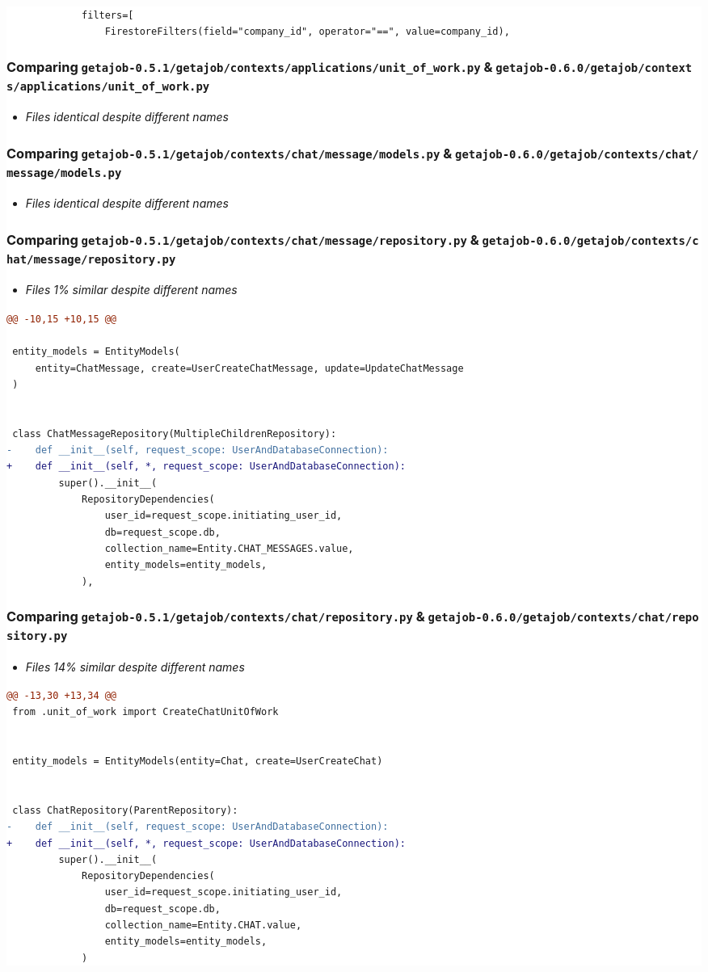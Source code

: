 ```diff
             filters=[
                 FirestoreFilters(field="company_id", operator="==", value=company_id),
```

### Comparing `getajob-0.5.1/getajob/contexts/applications/unit_of_work.py` & `getajob-0.6.0/getajob/contexts/applications/unit_of_work.py`

 * *Files identical despite different names*

### Comparing `getajob-0.5.1/getajob/contexts/chat/message/models.py` & `getajob-0.6.0/getajob/contexts/chat/message/models.py`

 * *Files identical despite different names*

### Comparing `getajob-0.5.1/getajob/contexts/chat/message/repository.py` & `getajob-0.6.0/getajob/contexts/chat/message/repository.py`

 * *Files 1% similar despite different names*

```diff
@@ -10,15 +10,15 @@
 
 entity_models = EntityModels(
     entity=ChatMessage, create=UserCreateChatMessage, update=UpdateChatMessage
 )
 
 
 class ChatMessageRepository(MultipleChildrenRepository):
-    def __init__(self, request_scope: UserAndDatabaseConnection):
+    def __init__(self, *, request_scope: UserAndDatabaseConnection):
         super().__init__(
             RepositoryDependencies(
                 user_id=request_scope.initiating_user_id,
                 db=request_scope.db,
                 collection_name=Entity.CHAT_MESSAGES.value,
                 entity_models=entity_models,
             ),
```

### Comparing `getajob-0.5.1/getajob/contexts/chat/repository.py` & `getajob-0.6.0/getajob/contexts/chat/repository.py`

 * *Files 14% similar despite different names*

```diff
@@ -13,30 +13,34 @@
 from .unit_of_work import CreateChatUnitOfWork
 
 
 entity_models = EntityModels(entity=Chat, create=UserCreateChat)
 
 
 class ChatRepository(ParentRepository):
-    def __init__(self, request_scope: UserAndDatabaseConnection):
+    def __init__(self, *, request_scope: UserAndDatabaseConnection):
         super().__init__(
             RepositoryDependencies(
                 user_id=request_scope.initiating_user_id,
                 db=request_scope.db,
                 collection_name=Entity.CHAT.value,
                 entity_models=entity_models,
             )
```